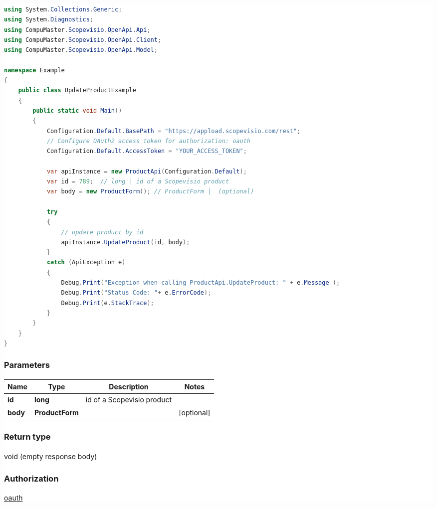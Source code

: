 ```csharp
using System.Collections.Generic;
using System.Diagnostics;
using CompuMaster.Scopevisio.OpenApi.Api;
using CompuMaster.Scopevisio.OpenApi.Client;
using CompuMaster.Scopevisio.OpenApi.Model;

namespace Example
{
    public class UpdateProductExample
    {
        public static void Main()
        {
            Configuration.Default.BasePath = "https://appload.scopevisio.com/rest";
            // Configure OAuth2 access token for authorization: oauth
            Configuration.Default.AccessToken = "YOUR_ACCESS_TOKEN";

            var apiInstance = new ProductApi(Configuration.Default);
            var id = 789;  // long | id of a Scopevisio product
            var body = new ProductForm(); // ProductForm |  (optional) 

            try
            {
                // update product by id
                apiInstance.UpdateProduct(id, body);
            }
            catch (ApiException e)
            {
                Debug.Print("Exception when calling ProductApi.UpdateProduct: " + e.Message );
                Debug.Print("Status Code: "+ e.ErrorCode);
                Debug.Print(e.StackTrace);
            }
        }
    }
}
```

### Parameters


Name | Type | Description  | Notes
------------- | ------------- | ------------- | -------------
 **id** | **long**| id of a Scopevisio product | 
 **body** | [**ProductForm**](ProductForm.md)|  | [optional] 

### Return type

void (empty response body)

### Authorization

[oauth](../README.md#oauth)
